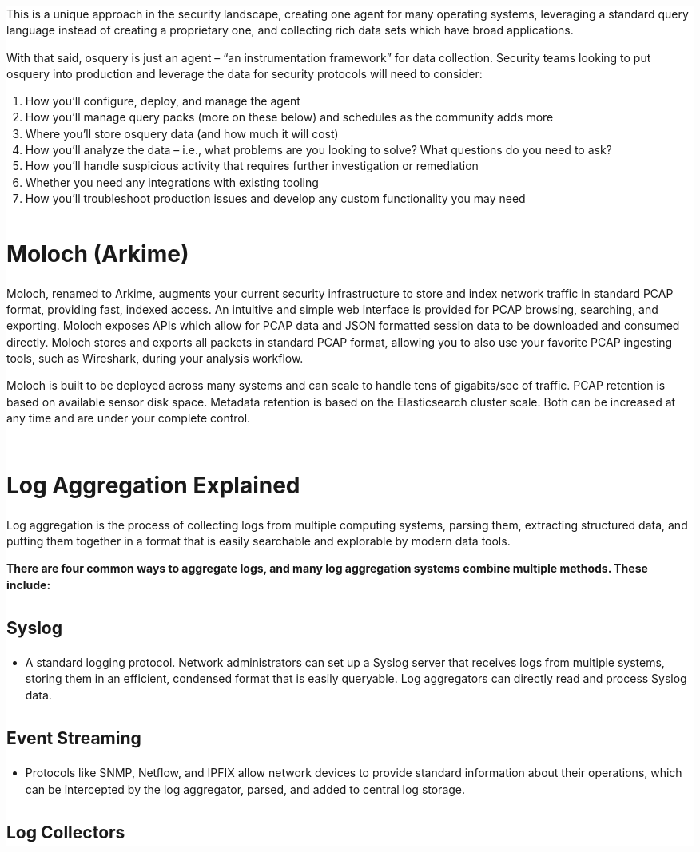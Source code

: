 This is a unique approach in the security landscape, creating one agent for many operating systems, leveraging a standard query language instead of creating a proprietary one, and collecting rich data sets which have broad applications. 

With that said, osquery is just an agent – “an instrumentation framework” for data collection. Security teams looking to put osquery into production and leverage the data for security protocols will need to consider:  

1. How you’ll configure, deploy, and manage the agent
2. How you’ll manage query packs (more on these below) and schedules as the community adds more
3. Where you’ll store osquery data (and how much it will cost)
4. How you’ll analyze the data – i.e., what problems are you looking to solve? What questions do you need to ask?
5. How you’ll handle suspicious activity that requires further investigation or remediation
6. Whether you need any integrations with existing tooling
7. How you’ll troubleshoot production issues and develop any custom functionality you may need
# Moloch (Arkime)

Moloch, renamed to Arkime, augments your current security infrastructure to store and index network traffic in standard PCAP format, providing fast, indexed access. An intuitive and simple web interface is provided for PCAP browsing, searching, and exporting. Moloch exposes APIs which allow for PCAP data and JSON formatted session data to be downloaded and consumed directly. Moloch stores and exports all packets in standard PCAP format, allowing you to also use your favorite PCAP ingesting tools, such as Wireshark, during your analysis workflow.

Moloch is built to be deployed across many systems and can scale to handle tens of gigabits/sec of traffic. PCAP retention is based on available sensor disk space. Metadata retention is based on the Elasticsearch cluster scale. Both can be increased at any time and are under your complete control.

---

# Log Aggregation Explained

Log aggregation is the process of collecting logs from multiple computing systems, parsing them, extracting structured data, and putting them together in a format that is easily searchable and explorable by modern data tools.

**There are four common ways to aggregate logs, and many log aggregation systems combine multiple methods. These include:**
## Syslog

- A standard logging protocol. Network administrators can set up a Syslog server that receives logs from multiple systems, storing them in an efficient, condensed format that is easily queryable. Log aggregators can directly read and process Syslog data.
## Event Streaming

- Protocols like SNMP, Netflow, and IPFIX allow network devices to provide standard information about their operations, which can be intercepted by the log aggregator, parsed, and added to central log storage.
## Log Collectors

